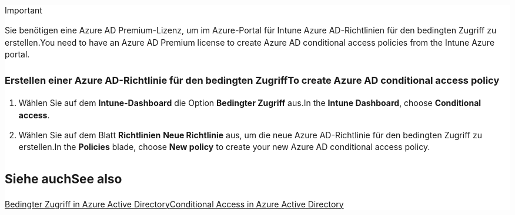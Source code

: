 > [!IMPORTANT]
> <span data-ttu-id="0d6ae-175">Sie benötigen eine Azure AD Premium-Lizenz, um im Azure-Portal für Intune Azure AD-Richtlinien für den bedingten Zugriff zu erstellen.</span><span class="sxs-lookup"><span data-stu-id="0d6ae-175">You need to have an Azure AD Premium license to create Azure AD conditional access policies from the Intune Azure portal.</span></span>

### <a name="to-create-azure-ad-conditional-access-policy"></a><span data-ttu-id="0d6ae-176">Erstellen einer Azure AD-Richtlinie für den bedingten Zugriff</span><span class="sxs-lookup"><span data-stu-id="0d6ae-176">To create Azure AD conditional access policy</span></span>

1. <span data-ttu-id="0d6ae-177">Wählen Sie auf dem **Intune-Dashboard** die Option **Bedingter Zugriff** aus.</span><span class="sxs-lookup"><span data-stu-id="0d6ae-177">In the **Intune Dashboard**, choose **Conditional access**.</span></span>

2. <span data-ttu-id="0d6ae-178">Wählen Sie auf dem Blatt **Richtlinien** **Neue Richtlinie** aus, um die neue Azure AD-Richtlinie für den bedingten Zugriff zu erstellen.</span><span class="sxs-lookup"><span data-stu-id="0d6ae-178">In the **Policies** blade, choose **New policy** to create your new Azure AD conditional access policy.</span></span>

## <a name="see-also"></a><span data-ttu-id="0d6ae-179">Siehe auch</span><span class="sxs-lookup"><span data-stu-id="0d6ae-179">See also</span></span>

[<span data-ttu-id="0d6ae-180">Bedingter Zugriff in Azure Active Directory</span><span class="sxs-lookup"><span data-stu-id="0d6ae-180">Conditional Access in Azure Active Directory</span></span>](https://docs.microsoft.com/azure/active-directory/active-directory-conditional-access)
